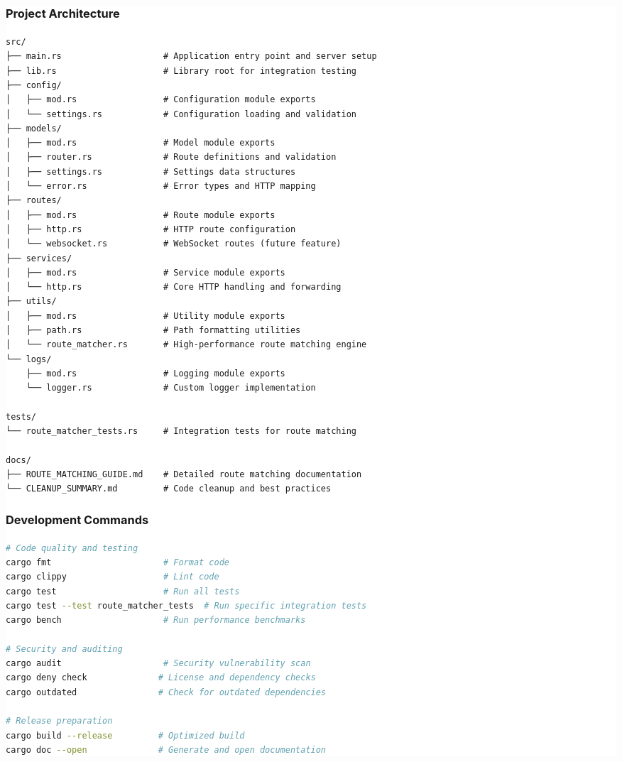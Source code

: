 ### Project Architecture

```
src/
├── main.rs                    # Application entry point and server setup
├── lib.rs                     # Library root for integration testing
├── config/
│   ├── mod.rs                 # Configuration module exports
│   └── settings.rs            # Configuration loading and validation
├── models/
│   ├── mod.rs                 # Model module exports  
│   ├── router.rs              # Route definitions and validation
│   ├── settings.rs            # Settings data structures
│   └── error.rs               # Error types and HTTP mapping
├── routes/
│   ├── mod.rs                 # Route module exports
│   ├── http.rs                # HTTP route configuration
│   └── websocket.rs           # WebSocket routes (future feature)
├── services/
│   ├── mod.rs                 # Service module exports
│   └── http.rs                # Core HTTP handling and forwarding
├── utils/
│   ├── mod.rs                 # Utility module exports
│   ├── path.rs                # Path formatting utilities
│   └── route_matcher.rs       # High-performance route matching engine
└── logs/
    ├── mod.rs                 # Logging module exports
    └── logger.rs              # Custom logger implementation

tests/
└── route_matcher_tests.rs     # Integration tests for route matching

docs/
├── ROUTE_MATCHING_GUIDE.md    # Detailed route matching documentation
└── CLEANUP_SUMMARY.md         # Code cleanup and best practices
```

### Development Commands

```bash
# Code quality and testing
cargo fmt                      # Format code
cargo clippy                   # Lint code
cargo test                     # Run all tests
cargo test --test route_matcher_tests  # Run specific integration tests
cargo bench                    # Run performance benchmarks

# Security and auditing
cargo audit                    # Security vulnerability scan
cargo deny check              # License and dependency checks
cargo outdated                # Check for outdated dependencies

# Release preparation
cargo build --release         # Optimized build
cargo doc --open              # Generate and open documentation
```
